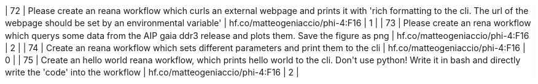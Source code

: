 |   72 | Please create an reana workflow which curls an external webpage and prints it with 'rich formatting to the cli. The url of the webpage should be set by an environmental variable'                                          | hf.co/matteogeniaccio/phi-4:F16      |        1 |
|   73 | Please create an rena workflow which querys some data from the AIP gaia ddr3 release and plots them. Save the figure as png                                                                                                 | hf.co/matteogeniaccio/phi-4:F16      |        2 |
|   74 | Create an reana workflow which sets different parameters and print them to the cli                                                                                                                                          | hf.co/matteogeniaccio/phi-4:F16      |        0 |
|   75 | Create an hello world reana workflow, which prints hello world to the cli. Don't use python! Write it in bash and directly write the 'code' into the workflow                                                               | hf.co/matteogeniaccio/phi-4:F16      |        2 |